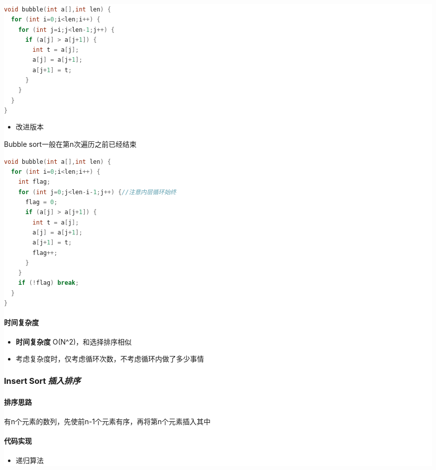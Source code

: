 ```c
void bubble(int a[],int len) {
  for (int i=0;i<len;i++) {
    for (int j=i;j<len-1;j++) {
      if (a[j] > a[j+1]) {
        int t = a[j];
        a[j] = a[j+1];
        a[j+1] = t;
      }
    }
  }
}
```

- 改进版本

Bubble sort一般在第n次遍历之前已经结束

```c
void bubble(int a[],int len) {
  for (int i=0;i<len;i++) {
    int flag;
    for (int j=0;j<len-i-1;j++) {//注意内层循环始终
      flag = 0;
      if (a[j] > a[j+1]) {
        int t = a[j];
        a[j] = a[j+1];
        a[j+1] = t;
        flag++;
      }
    }
    if (!flag) break;
  }
}
```



#### 时间复杂度

- **时间复杂度** O(N^2)，和选择排序相似

- 考虑复杂度时，仅考虑循环次数，不考虑循环内做了多少事情



### Insert Sort *插入排序*

#### 排序思路

有n个元素的数列，先使前n-1个元素有序，再将第n个元素插入其中



#### 代码实现

- 递归算法


[^specifier]: 说明符
[^class]: 种类
[^merge]: 合并